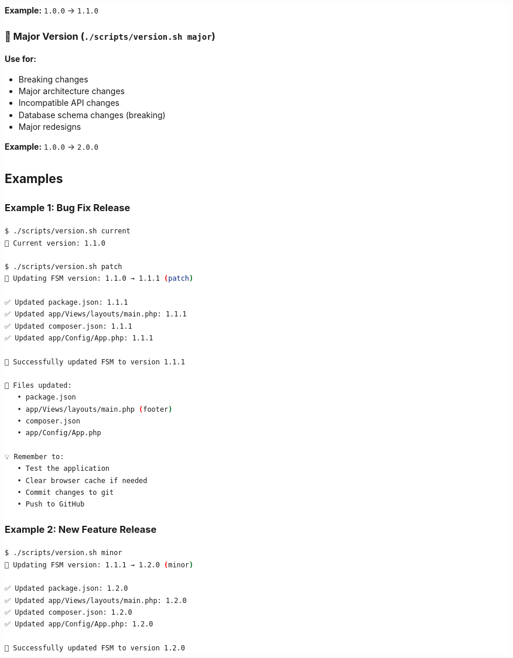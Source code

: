 **Example:** `1.0.0` → `1.1.0`

### 📌 Major Version (`./scripts/version.sh major`)

**Use for:**
- Breaking changes
- Major architecture changes
- Incompatible API changes
- Database schema changes (breaking)
- Major redesigns

**Example:** `1.0.0` → `2.0.0`

## Examples

### Example 1: Bug Fix Release

```bash
$ ./scripts/version.sh current
📍 Current version: 1.1.0

$ ./scripts/version.sh patch
🔄 Updating FSM version: 1.1.0 → 1.1.1 (patch)

✅ Updated package.json: 1.1.1
✅ Updated app/Views/layouts/main.php: 1.1.1
✅ Updated composer.json: 1.1.1
✅ Updated app/Config/App.php: 1.1.1

🎉 Successfully updated FSM to version 1.1.1

📝 Files updated:
   • package.json
   • app/Views/layouts/main.php (footer)
   • composer.json
   • app/Config/App.php

💡 Remember to:
   • Test the application
   • Clear browser cache if needed
   • Commit changes to git
   • Push to GitHub
```

### Example 2: New Feature Release

```bash
$ ./scripts/version.sh minor
🔄 Updating FSM version: 1.1.1 → 1.2.0 (minor)

✅ Updated package.json: 1.2.0
✅ Updated app/Views/layouts/main.php: 1.2.0
✅ Updated composer.json: 1.2.0
✅ Updated app/Config/App.php: 1.2.0

🎉 Successfully updated FSM to version 1.2.0
```
